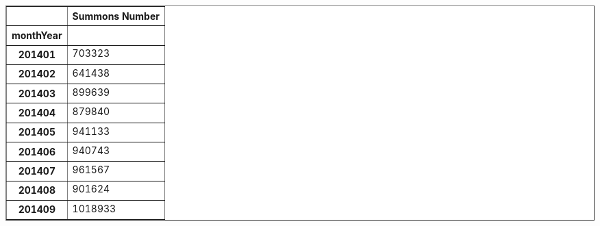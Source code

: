 

<div>
<style scoped>
    .dataframe tbody tr th:only-of-type {
        vertical-align: middle;
    }

    .dataframe tbody tr th {
        vertical-align: top;
    }

    .dataframe thead th {
        text-align: right;
    }
</style>
<table border="1" class="dataframe">
  <thead>
    <tr style="text-align: right;">
      <th></th>
      <th>Summons Number</th>
    </tr>
    <tr>
      <th>monthYear</th>
      <th></th>
    </tr>
  </thead>
  <tbody>
    <tr>
      <th>201401</th>
      <td>703323</td>
    </tr>
    <tr>
      <th>201402</th>
      <td>641438</td>
    </tr>
    <tr>
      <th>201403</th>
      <td>899639</td>
    </tr>
    <tr>
      <th>201404</th>
      <td>879840</td>
    </tr>
    <tr>
      <th>201405</th>
      <td>941133</td>
    </tr>
    <tr>
      <th>201406</th>
      <td>940743</td>
    </tr>
    <tr>
      <th>201407</th>
      <td>961567</td>
    </tr>
    <tr>
      <th>201408</th>
      <td>901624</td>
    </tr>
    <tr>
      <th>201409</th>
      <td>1018933</td>
    </tr>
    <tr>